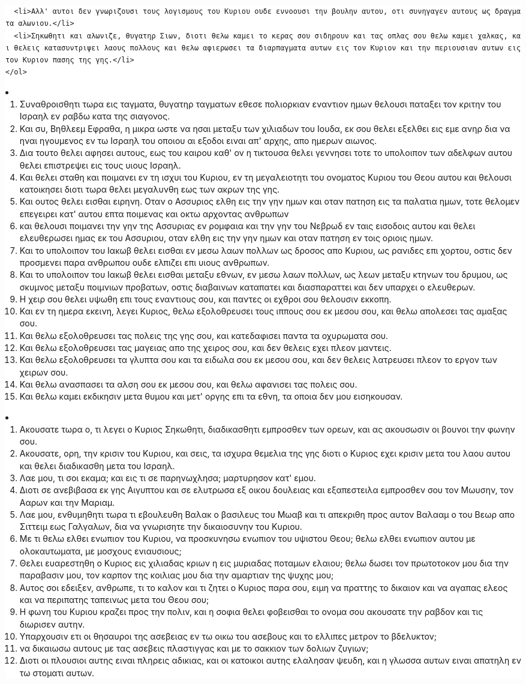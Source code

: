       <li>Αλλ' αυτοι δεν γνωριζουσι τους λογισμους του Κυριου ουδε εννοουσι την βουλην αυτου, οτι συνηγαγεν αυτους ως δραγματα αλωνιου.</li>
      <li>Σηκωθητι και αλωνιζε, θυγατηρ Σιων, διοτι θελω καμει το κερας σου σιδηρουν και τας οπλας σου θελω καμει χαλκας, και θελεις κατασυντριψει λαους πολλους και θελω αφιερωσει τα διαρπαγματα αυτων εις τον Κυριον και την περιουσιαν αυτων εις τον Κυριον πασης της γης.</li>
    </ol>
  </li>
  <li>
    <ol>
      <li>Συναθροισθητι τωρα εις ταγματα, θυγατηρ ταγματων εθεσε πολιορκιαν εναντιον ημων θελουσι παταξει τον κριτην του Ισραηλ εν ραβδω κατα της σιαγονος.</li>
      <li>Και συ, Βηθλεεμ Εφραθα, η μικρα ωστε να ησαι μεταξυ των χιλιαδων του Ιουδα, εκ σου θελει εξελθει εις εμε ανηρ δια να ηναι ηγουμενος εν τω Ισραηλ του οποιου αι εξοδοι ειναι απ' αρχης, απο ημερων αιωνος.</li>
      <li>Δια τουτο θελει αφησει αυτους, εως του καιρου καθ' ον η τικτουσα θελει γεννησει τοτε το υπολοιπον των αδελφων αυτου θελει επιστρεψει εις τους υιους Ισραηλ.</li>
      <li>Και θελει σταθη και ποιμανει εν τη ισχυι του Κυριου, εν τη μεγαλειοτητι του ονοματος Κυριου του Θεου αυτου και θελουσι κατοικησει διοτι τωρα θελει μεγαλυνθη εως των ακρων της γης.</li>
      <li>Και ουτος θελει εισθαι ειρηνη. Οταν ο Ασσυριος ελθη εις την γην ημων και οταν πατηση εις τα παλατια ημων, τοτε θελομεν επεγειρει κατ' αυτου επτα ποιμενας και οκτω αρχοντας ανθρωπων</li>
      <li>και θελουσι ποιμανει την γην της Ασσυριας εν ρομφαια και την γην του Νεβρωδ εν ταις εισοδοις αυτου και θελει ελευθερωσει ημας εκ του Ασσυριου, οταν ελθη εις την γην ημων και οταν πατηση εν τοις οριοις ημων.</li>
      <li>Και το υπολοιπον του Ιακωβ θελει εισθαι εν μεσω λαων πολλων ως δροσος απο Κυριου, ως ρανιδες επι χορτου, οστις δεν προσμενει παρα ανθρωπου ουδε ελπιζει επι υιους ανθρωπων.</li>
      <li>Και το υπολοιπον του Ιακωβ θελει εισθαι μεταξυ εθνων, εν μεσω λαων πολλων, ως λεων μεταξυ κτηνων του δρυμου, ως σκυμνος μεταξυ ποιμνιων προβατων, οστις διαβαινων καταπατει και διασπαραττει και δεν υπαρχει ο ελευθερων.</li>
      <li>Η χειρ σου θελει υψωθη επι τους εναντιους σου, και παντες οι εχθροι σου θελουσιν εκκοπη.</li>
      <li>Και εν τη ημερα εκεινη, λεγει Κυριος, θελω εξολοθρευσει τους ιππους σου εκ μεσου σου, και θελω απολεσει τας αμαξας σου.</li>
      <li>Και θελω εξολοθρευσει τας πολεις της γης σου, και κατεδαφισει παντα τα οχυρωματα σου.</li>
      <li>Και θελω εξολοθρευσει τας μαγειας απο της χειρος σου, και δεν θελεις εχει πλεον μαντεις.</li>
      <li>Και θελω εξολοθρευσει τα γλυπτα σου και τα ειδωλα σου εκ μεσου σου, και δεν θελεις λατρευσει πλεον το εργον των χειρων σου.</li>
      <li>Και θελω ανασπασει τα αλση σου εκ μεσου σου, και θελω αφανισει τας πολεις σου.</li>
      <li>Και θελω καμει εκδικησιν μετα θυμου και μετ' οργης επι τα εθνη, τα οποια δεν μου εισηκουσαν.</li>
    </ol>
  </li>
  <li>
    <ol>
      <li>Ακουσατε τωρα ο, τι λεγει ο Κυριος Σηκωθητι, διαδικασθητι εμπροσθεν των ορεων, και ας ακουσωσιν οι βουνοι την φωνην σου.</li>
      <li>Ακουσατε, ορη, την κρισιν του Κυριου, και σεις, τα ισχυρα θεμελια της γης διοτι ο Κυριος εχει κρισιν μετα του λαου αυτου και θελει διαδικασθη μετα του Ισραηλ.</li>
      <li>Λαε μου, τι σοι εκαμα; και εις τι σε παρηνωχλησα; μαρτυρησον κατ' εμου.</li>
      <li>Διοτι σε ανεβιβασα εκ γης Αιγυπτου και σε ελυτρωσα εξ οικου δουλειας και εξαπεστειλα εμπροσθεν σου τον Μωυσην, τον Ααρων και την Μαριαμ.</li>
      <li>Λαε μου, ενθυμηθητι τωρα τι εβουλευθη Βαλακ ο βασιλευς του Μωαβ και τι απεκριθη προς αυτον Βαλααμ ο του Βεωρ απο Σιττειμ εως Γαλγαλων, δια να γνωρισητε την δικαιοσυνην του Κυριου.</li>
      <li>Με τι θελω ελθει ενωπιον του Κυριου, να προσκυνησω ενωπιον του υψιστου Θεου; θελω ελθει ενωπιον αυτου με ολοκαυτωματα, με μοσχους ενιαυσιους;</li>
      <li>Θελει ευαρεστηθη ο Κυριος εις χιλιαδας κριων η εις μυριαδας ποταμων ελαιου; θελω δωσει τον πρωτοτοκον μου δια την παραβασιν μου, τον καρπον της κοιλιας μου δια την αμαρτιαν της ψυχης μου;</li>
      <li>Αυτος σοι εδειξεν, ανθρωπε, τι το καλον και τι ζητει ο Κυριος παρα σου, ειμη να πραττης το δικαιον και να αγαπας ελεος και να περιπατης ταπεινως μετα του Θεου σου;</li>
      <li>Η φωνη του Κυριου κραζει προς την πολιν, και η σοφια θελει φοβεισθαι το ονομα σου ακουσατε την ραβδον και τις διωρισεν αυτην.</li>
      <li>Υπαρχουσιν ετι οι θησαυροι της ασεβειας εν τω οικω του ασεβους και το ελλιπες μετρον το βδελυκτον;</li>
      <li>να δικαιωσω αυτους με τας ασεβεις πλαστιγγας και με το σακκιον των δολιων ζυγιων;</li>
      <li>Διοτι οι πλουσιοι αυτης ειναι πληρεις αδικιας, και οι κατοικοι αυτης ελαλησαν ψευδη, και η γλωσσα αυτων ειναι απατηλη εν τω στοματι αυτων.</li>